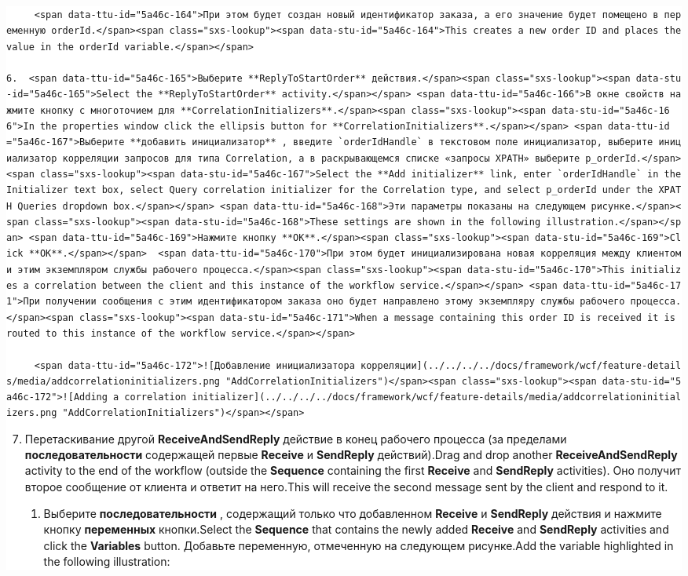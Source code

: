          <span data-ttu-id="5a46c-164">При этом будет создан новый идентификатор заказа, а его значение будет помещено в переменную orderId.</span><span class="sxs-lookup"><span data-stu-id="5a46c-164">This creates a new order ID and places the value in the orderId variable.</span></span>  
  
    6.  <span data-ttu-id="5a46c-165">Выберите **ReplyToStartOrder** действия.</span><span class="sxs-lookup"><span data-stu-id="5a46c-165">Select the **ReplyToStartOrder** activity.</span></span> <span data-ttu-id="5a46c-166">В окне свойств нажмите кнопку с многоточием для **CorrelationInitializers**.</span><span class="sxs-lookup"><span data-stu-id="5a46c-166">In the properties window click the ellipsis button for **CorrelationInitializers**.</span></span> <span data-ttu-id="5a46c-167">Выберите **добавить инициализатор** , введите `orderIdHandle` в текстовом поле инициализатор, выберите инициализатор корреляции запросов для типа Correlation, а в раскрывающемся списке «запросы XPATH» выберите p_orderId.</span><span class="sxs-lookup"><span data-stu-id="5a46c-167">Select the **Add initializer** link, enter `orderIdHandle` in the Initializer text box, select Query correlation initializer for the Correlation type, and select p_orderId under the XPATH Queries dropdown box.</span></span> <span data-ttu-id="5a46c-168">Эти параметры показаны на следующем рисунке.</span><span class="sxs-lookup"><span data-stu-id="5a46c-168">These settings are shown in the following illustration.</span></span> <span data-ttu-id="5a46c-169">Нажмите кнопку **ОК**.</span><span class="sxs-lookup"><span data-stu-id="5a46c-169">Click **OK**.</span></span>  <span data-ttu-id="5a46c-170">При этом будет инициализирована новая корреляция между клиентом и этим экземпляром службы рабочего процесса.</span><span class="sxs-lookup"><span data-stu-id="5a46c-170">This initializes a correlation between the client and this instance of the workflow service.</span></span> <span data-ttu-id="5a46c-171">При получении сообщения с этим идентификатором заказа оно будет направлено этому экземпляру службы рабочего процесса.</span><span class="sxs-lookup"><span data-stu-id="5a46c-171">When a message containing this order ID is received it is routed to this instance of the workflow service.</span></span>  
  
         <span data-ttu-id="5a46c-172">![Добавление инициализатора корреляции](../../../../docs/framework/wcf/feature-details/media/addcorrelationinitializers.png "AddCorrelationInitializers")</span><span class="sxs-lookup"><span data-stu-id="5a46c-172">![Adding a correlation initializer](../../../../docs/framework/wcf/feature-details/media/addcorrelationinitializers.png "AddCorrelationInitializers")</span></span>  
  
7.  <span data-ttu-id="5a46c-173">Перетаскивание другой **ReceiveAndSendReply** действие в конец рабочего процесса (за пределами **последовательности** содержащей первые **Receive** и  **SendReply** действий).</span><span class="sxs-lookup"><span data-stu-id="5a46c-173">Drag and drop another **ReceiveAndSendReply** activity to the end of the workflow (outside the **Sequence** containing the first **Receive** and **SendReply** activities).</span></span> <span data-ttu-id="5a46c-174">Оно получит второе сообщение от клиента и ответит на него.</span><span class="sxs-lookup"><span data-stu-id="5a46c-174">This will receive the second message sent by the client and respond to it.</span></span>  
  
    1.  <span data-ttu-id="5a46c-175">Выберите **последовательности** , содержащий только что добавленном **Receive** и **SendReply** действия и нажмите кнопку **переменных** кнопки.</span><span class="sxs-lookup"><span data-stu-id="5a46c-175">Select the **Sequence** that contains the newly added **Receive** and **SendReply** activities and click the **Variables** button.</span></span> <span data-ttu-id="5a46c-176">Добавьте переменную, отмеченную на следующем рисунке.</span><span class="sxs-lookup"><span data-stu-id="5a46c-176">Add the variable highlighted in the following illustration:</span></span>  
  